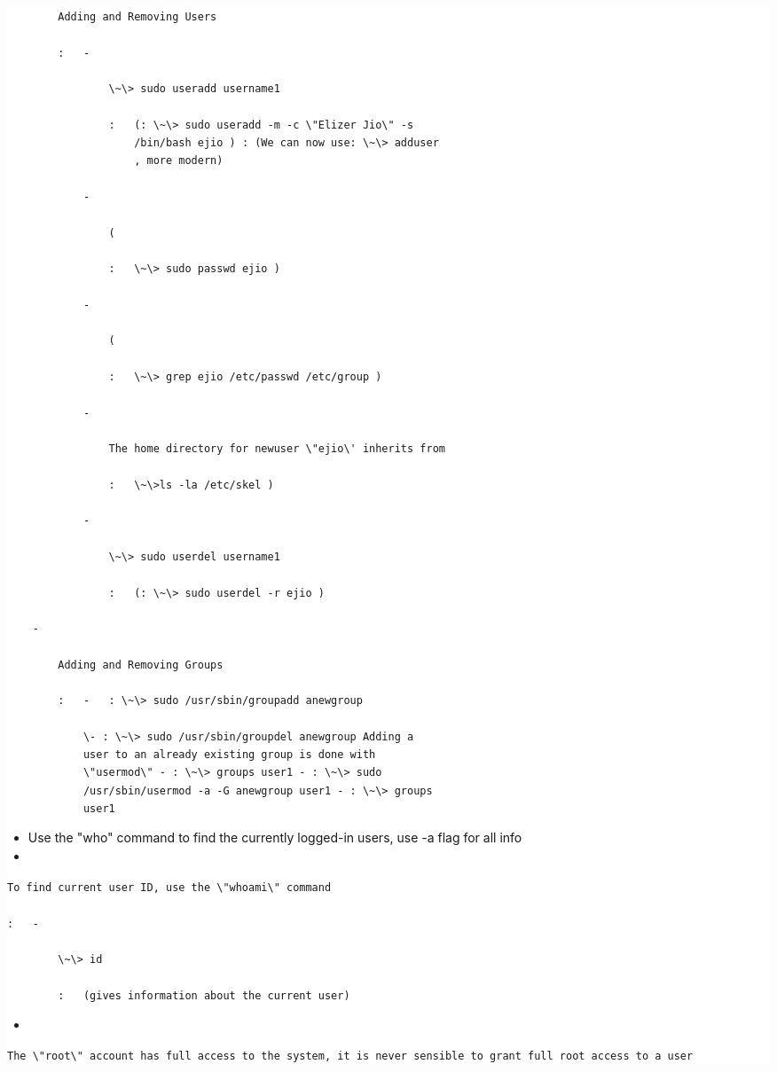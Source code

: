             Adding and Removing Users

            :   -   

                    \~\> sudo useradd username1

                    :   (: \~\> sudo useradd -m -c \"Elizer Jio\" -s
                        /bin/bash ejio ) : (We can now use: \~\> adduser
                        , more modern)

                -   

                    (

                    :   \~\> sudo passwd ejio )

                -   

                    (

                    :   \~\> grep ejio /etc/passwd /etc/group )

                -   

                    The home directory for newuser \"ejio\' inherits from

                    :   \~\>ls -la /etc/skel )

                -   

                    \~\> sudo userdel username1

                    :   (: \~\> sudo userdel -r ejio )

        -   

            Adding and Removing Groups

            :   -   : \~\> sudo /usr/sbin/groupadd anewgroup

                \- : \~\> sudo /usr/sbin/groupdel anewgroup Adding a
                user to an already existing group is done with
                \"usermod\" - : \~\> groups user1 - : \~\> sudo
                /usr/sbin/usermod -a -G anewgroup user1 - : \~\> groups
                user1

-   Use the \"who\" command to find the currently logged-in users, use
    -a flag for all info
-   

    To find current user ID, use the \"whoami\" command

    :   -   

            \~\> id

            :   (gives information about the current user)

-   

    The \"root\" account has full access to the system, it is never sensible to grant full root access to a user
